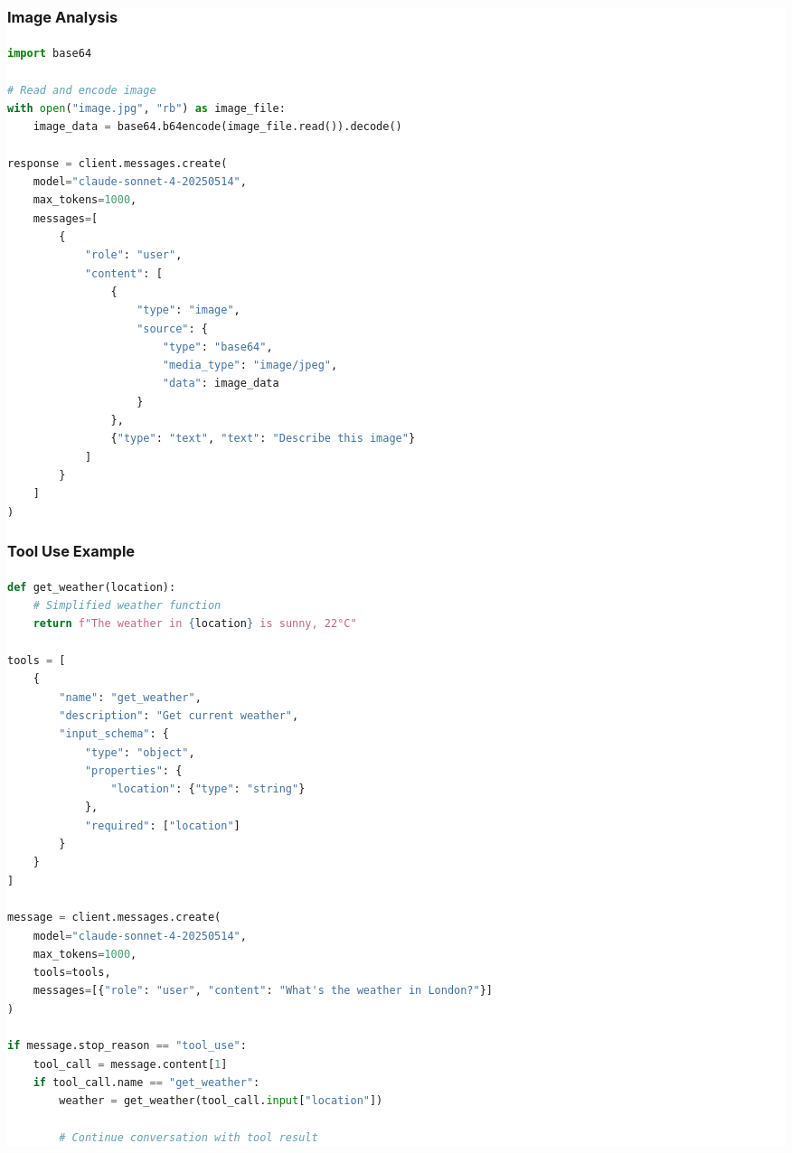 ### Image Analysis
```python
import base64

# Read and encode image
with open("image.jpg", "rb") as image_file:
    image_data = base64.b64encode(image_file.read()).decode()

response = client.messages.create(
    model="claude-sonnet-4-20250514",
    max_tokens=1000,
    messages=[
        {
            "role": "user",
            "content": [
                {
                    "type": "image",
                    "source": {
                        "type": "base64",
                        "media_type": "image/jpeg",
                        "data": image_data
                    }
                },
                {"type": "text", "text": "Describe this image"}
            ]
        }
    ]
)
```

### Tool Use Example
```python
def get_weather(location):
    # Simplified weather function
    return f"The weather in {location} is sunny, 22°C"

tools = [
    {
        "name": "get_weather",
        "description": "Get current weather",
        "input_schema": {
            "type": "object",
            "properties": {
                "location": {"type": "string"}
            },
            "required": ["location"]
        }
    }
]

message = client.messages.create(
    model="claude-sonnet-4-20250514",
    max_tokens=1000,
    tools=tools,
    messages=[{"role": "user", "content": "What's the weather in London?"}]
)

if message.stop_reason == "tool_use":
    tool_call = message.content[1]
    if tool_call.name == "get_weather":
        weather = get_weather(tool_call.input["location"])
        
        # Continue conversation with tool result
```